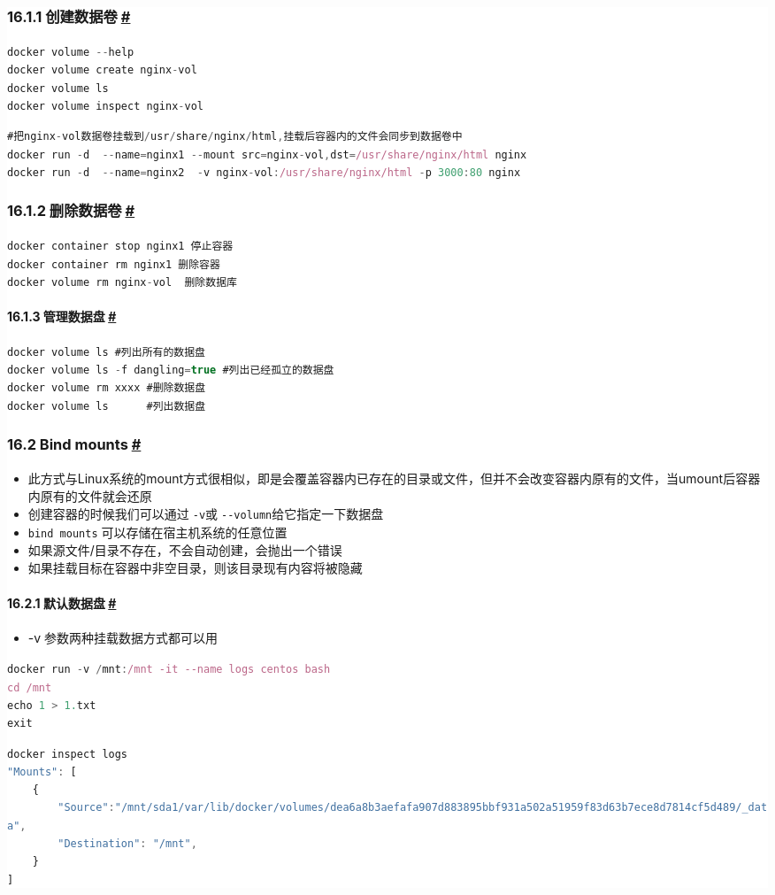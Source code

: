 ### 16.1.1 创建数据卷 [#](#t571611-创建数据卷)

```js
docker volume --help
docker volume create nginx-vol
docker volume ls
docker volume inspect nginx-vol
```

```js
#把nginx-vol数据卷挂载到/usr/share/nginx/html,挂载后容器内的文件会同步到数据卷中
docker run -d  --name=nginx1 --mount src=nginx-vol,dst=/usr/share/nginx/html nginx
docker run -d  --name=nginx2  -v nginx-vol:/usr/share/nginx/html -p 3000:80 nginx
```

### 16.1.2 删除数据卷 [#](#t581612-删除数据卷)

```js
docker container stop nginx1 停止容器
docker container rm nginx1 删除容器
docker volume rm nginx-vol  删除数据库

```

#### 16.1.3 管理数据盘 [#](#t591613-管理数据盘)

```js
docker volume ls #列出所有的数据盘
docker volume ls -f dangling=true #列出已经孤立的数据盘
docker volume rm xxxx #删除数据盘
docker volume ls      #列出数据盘
```

### 16.2 Bind mounts [#](#t60162-bind-mounts)

* 此方式与Linux系统的mount方式很相似，即是会覆盖容器内已存在的目录或文件，但并不会改变容器内原有的文件，当umount后容器内原有的文件就会还原
* 创建容器的时候我们可以通过 `-v`或 `--volumn`给它指定一下数据盘
* `bind mounts` 可以存储在宿主机系统的任意位置
* 如果源文件/目录不存在，不会自动创建，会抛出一个错误
* 如果挂载目标在容器中非空目录，则该目录现有内容将被隐藏

#### 16.2.1 默认数据盘 [#](#t611621-默认数据盘)

* -v 参数两种挂载数据方式都可以用

```js
docker run -v /mnt:/mnt -it --name logs centos bash
cd /mnt
echo 1 > 1.txt
exit
```

```js
docker inspect logs
"Mounts": [
    {
        "Source":"/mnt/sda1/var/lib/docker/volumes/dea6a8b3aefafa907d883895bbf931a502a51959f83d63b7ece8d7814cf5d489/_data",
        "Destination": "/mnt",
    }
]
```
